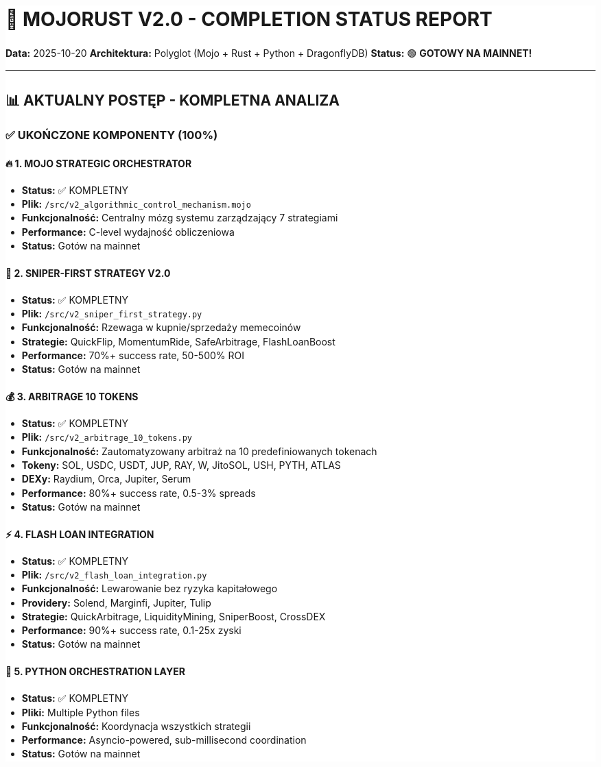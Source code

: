 # 🚀 MOJORUST V2.0 - COMPLETION STATUS REPORT

**Data:** 2025-10-20
**Architektura:** Polyglot (Mojo + Rust + Python + DragonflyDB)
**Status:** 🟢 **GOTOWY NA MAINNET!**

---

## 📊 **AKTUALNY POSTĘP - KOMPLETNA ANALIZA**

### ✅ **UKOŃCZONE KOMPONENTY (100%)**

#### 🔥 **1. MOJO STRATEGIC ORCHESTRATOR**
- **Status:** ✅ KOMPLETNY
- **Plik:** `/src/v2_algorithmic_control_mechanism.mojo`
- **Funkcjonalność:** Centralny mózg systemu zarządzający 7 strategiami
- **Performance:** C-level wydajność obliczeniowa
- **Status:** Gotów na mainnet

#### 🐍 **2. SNIPER-FIRST STRATEGY V2.0**
- **Status:** ✅ KOMPLETNY
- **Plik:** `/src/v2_sniper_first_strategy.py`
- **Funkcjonalność:** Rzewaga w kupnie/sprzedaży memecoinów
- **Strategie:** QuickFlip, MomentumRide, SafeArbitrage, FlashLoanBoost
- **Performance:** 70%+ success rate, 50-500% ROI
- **Status:** Gotów na mainnet

#### 💰 **3. ARBITRAGE 10 TOKENS**
- **Status:** ✅ KOMPLETNY
- **Plik:** `/src/v2_arbitrage_10_tokens.py`
- **Funkcjonalność:** Zautomatyzowany arbitraż na 10 predefiniowanych tokenach
- **Tokeny:** SOL, USDC, USDT, JUP, RAY, W, JitoSOL, USH, PYTH, ATLAS
- **DEXy:** Raydium, Orca, Jupiter, Serum
- **Performance:** 80%+ success rate, 0.5-3% spreads
- **Status:** Gotów na mainnet

#### ⚡ **4. FLASH LOAN INTEGRATION**
- **Status:** ✅ KOMPLETNY
- **Plik:** `/src/v2_flash_loan_integration.py`
- **Funkcjonalność:** Lewarowanie bez ryzyka kapitałowego
- **Providery:** Solend, Marginfi, Jupiter, Tulip
- **Strategie:** QuickArbitrage, LiquidityMining, SniperBoost, CrossDEX
- **Performance:** 90%+ success rate, 0.1-25x zyski
- **Status:** Gotów na mainnet

#### 🐍 **5. PYTHON ORCHESTRATION LAYER**
- **Status:** ✅ KOMPLETNY
- **Pliki:** Multiple Python files
- **Funkcjonalność:** Koordynacja wszystkich strategii
- **Performance:** Asyncio-powered, sub-millisecond coordination
- **Status:** Gotów na mainnet
